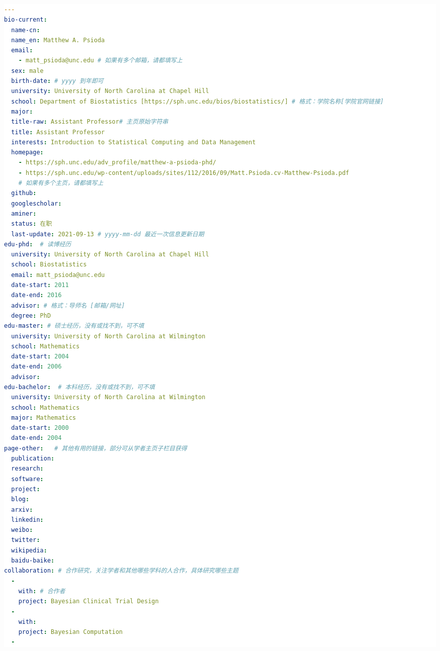 ```yaml
---
bio-current:
  name-cn: 
  name_en: Matthew A. Psioda
  email: 
    - matt_psioda@unc.edu # 如果有多个邮箱，请都填写上
  sex: male
  birth-date: # yyyy 到年即可
  university: University of North Carolina at Chapel Hill 
  school: Department of Biostatistics [https://sph.unc.edu/bios/biostatistics/] # 格式：学院名称[学院官网链接]
  major: 
  title-raw: Assistant Professor# 主页原始字符串
  title: Assistant Professor
  interests: Introduction to Statistical Computing and Data Management
  homepage: 
    - https://sph.unc.edu/adv_profile/matthew-a-psioda-phd/
    - https://sph.unc.edu/wp-content/uploads/sites/112/2016/09/Matt.Psioda.cv-Matthew-Psioda.pdf 
    # 如果有多个主页，请都填写上
  github: 
  googlescholar:  
  aminer: 
  status: 在职
  last-update: 2021-09-13 # yyyy-mm-dd 最近一次信息更新日期
edu-phd:  # 读博经历
  university: University of North Carolina at Chapel Hill
  school: Biostatistics
  email: matt_psioda@unc.edu
  date-start: 2011
  date-end: 2016
  advisor: # 格式：导师名 [邮箱/网址]
  degree: PhD
edu-master: # 硕士经历，没有或找不到，可不填
  university: University of North Carolina at Wilmington
  school: Mathematics
  date-start: 2004
  date-end: 2006
  advisor:
edu-bachelor:  # 本科经历，没有或找不到，可不填
  university: University of North Carolina at Wilmington
  school: Mathematics
  major: Mathematics
  date-start: 2000
  date-end: 2004
page-other:   # 其他有用的链接，部分可从学者主页子栏目获得
  publication: 
  research: 
  software: 
  project: 
  blog: 
  arxiv: 
  linkedin: 
  weibo:
  twitter:
  wikipedia:
  baidu-baike:
collaboration: # 合作研究，关注学者和其他哪些学科的人合作，具体研究哪些主题
  - 
    with: # 合作者
    project: Bayesian Clinical Trial Design
  - 
    with: 
    project: Bayesian Computation
  - 
```